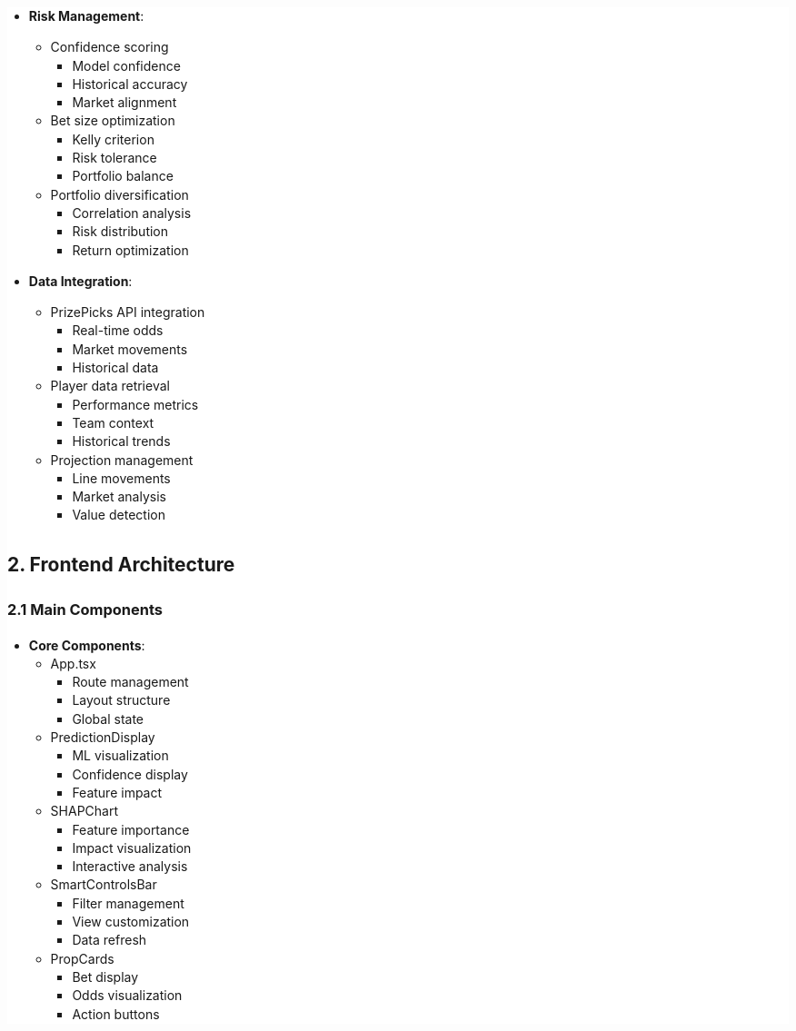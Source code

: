 - **Risk Management**:
  - Confidence scoring
    - Model confidence
    - Historical accuracy
    - Market alignment
  - Bet size optimization
    - Kelly criterion
    - Risk tolerance
    - Portfolio balance
  - Portfolio diversification
    - Correlation analysis
    - Risk distribution
    - Return optimization

- **Data Integration**:
  - PrizePicks API integration
    - Real-time odds
    - Market movements
    - Historical data
  - Player data retrieval
    - Performance metrics
    - Team context
    - Historical trends
  - Projection management
    - Line movements
    - Market analysis
    - Value detection

## 2. Frontend Architecture

### 2.1 Main Components
- **Core Components**:
  - App.tsx
    - Route management
    - Layout structure
    - Global state
  - PredictionDisplay
    - ML visualization
    - Confidence display
    - Feature impact
  - SHAPChart
    - Feature importance
    - Impact visualization
    - Interactive analysis
  - SmartControlsBar
    - Filter management
    - View customization
    - Data refresh
  - PropCards
    - Bet display
    - Odds visualization
    - Action buttons
